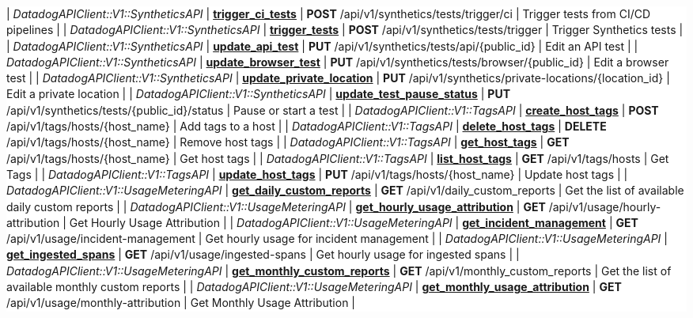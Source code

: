 | _DatadogAPIClient::V1::SyntheticsAPI_                       | [**trigger_ci_tests**](SyntheticsAPI.md#trigger_ci_tests)                                                                | **POST** /api/v1/synthetics/tests/trigger/ci                                                       | Trigger tests from CI/CD pipelines               |
| _DatadogAPIClient::V1::SyntheticsAPI_                       | [**trigger_tests**](SyntheticsAPI.md#trigger_tests)                                                                      | **POST** /api/v1/synthetics/tests/trigger                                                          | Trigger Synthetics tests                         |
| _DatadogAPIClient::V1::SyntheticsAPI_                       | [**update_api_test**](SyntheticsAPI.md#update_api_test)                                                                  | **PUT** /api/v1/synthetics/tests/api/{public_id}                                                   | Edit an API test                                 |
| _DatadogAPIClient::V1::SyntheticsAPI_                       | [**update_browser_test**](SyntheticsAPI.md#update_browser_test)                                                          | **PUT** /api/v1/synthetics/tests/browser/{public_id}                                               | Edit a browser test                              |
| _DatadogAPIClient::V1::SyntheticsAPI_                       | [**update_private_location**](SyntheticsAPI.md#update_private_location)                                                  | **PUT** /api/v1/synthetics/private-locations/{location_id}                                         | Edit a private location                          |
| _DatadogAPIClient::V1::SyntheticsAPI_                       | [**update_test_pause_status**](SyntheticsAPI.md#update_test_pause_status)                                                | **PUT** /api/v1/synthetics/tests/{public_id}/status                                                | Pause or start a test                            |
| _DatadogAPIClient::V1::TagsAPI_                             | [**create_host_tags**](TagsAPI.md#create_host_tags)                                                                      | **POST** /api/v1/tags/hosts/{host_name}                                                            | Add tags to a host                               |
| _DatadogAPIClient::V1::TagsAPI_                             | [**delete_host_tags**](TagsAPI.md#delete_host_tags)                                                                      | **DELETE** /api/v1/tags/hosts/{host_name}                                                          | Remove host tags                                 |
| _DatadogAPIClient::V1::TagsAPI_                             | [**get_host_tags**](TagsAPI.md#get_host_tags)                                                                            | **GET** /api/v1/tags/hosts/{host_name}                                                             | Get host tags                                    |
| _DatadogAPIClient::V1::TagsAPI_                             | [**list_host_tags**](TagsAPI.md#list_host_tags)                                                                          | **GET** /api/v1/tags/hosts                                                                         | Get Tags                                         |
| _DatadogAPIClient::V1::TagsAPI_                             | [**update_host_tags**](TagsAPI.md#update_host_tags)                                                                      | **PUT** /api/v1/tags/hosts/{host_name}                                                             | Update host tags                                 |
| _DatadogAPIClient::V1::UsageMeteringAPI_                    | [**get_daily_custom_reports**](UsageMeteringAPI.md#get_daily_custom_reports)                                             | **GET** /api/v1/daily_custom_reports                                                               | Get the list of available daily custom reports   |
| _DatadogAPIClient::V1::UsageMeteringAPI_                    | [**get_hourly_usage_attribution**](UsageMeteringAPI.md#get_hourly_usage_attribution)                                     | **GET** /api/v1/usage/hourly-attribution                                                           | Get Hourly Usage Attribution                     |
| _DatadogAPIClient::V1::UsageMeteringAPI_                    | [**get_incident_management**](UsageMeteringAPI.md#get_incident_management)                                               | **GET** /api/v1/usage/incident-management                                                          | Get hourly usage for incident management         |
| _DatadogAPIClient::V1::UsageMeteringAPI_                    | [**get_ingested_spans**](UsageMeteringAPI.md#get_ingested_spans)                                                         | **GET** /api/v1/usage/ingested-spans                                                               | Get hourly usage for ingested spans              |
| _DatadogAPIClient::V1::UsageMeteringAPI_                    | [**get_monthly_custom_reports**](UsageMeteringAPI.md#get_monthly_custom_reports)                                         | **GET** /api/v1/monthly_custom_reports                                                             | Get the list of available monthly custom reports |
| _DatadogAPIClient::V1::UsageMeteringAPI_                    | [**get_monthly_usage_attribution**](UsageMeteringAPI.md#get_monthly_usage_attribution)                                   | **GET** /api/v1/usage/monthly-attribution                                                          | Get Monthly Usage Attribution                    |